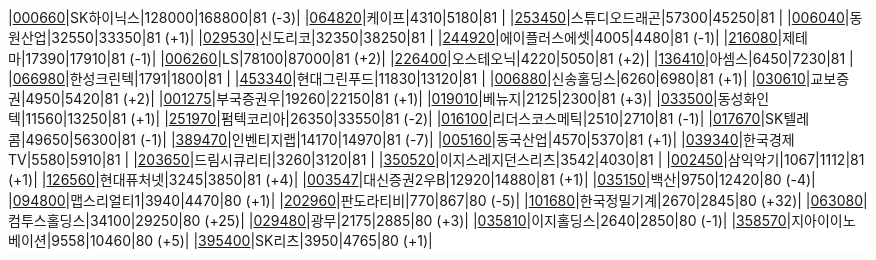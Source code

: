 |[000660](https://finance.daum.net/quotes/A000660)|SK하이닉스|128000|168800|81 (-3)|
|[064820](https://finance.daum.net/quotes/A064820)|케이프|4310|5180|81 |
|[253450](https://finance.daum.net/quotes/A253450)|스튜디오드래곤|57300|45250|81 |
|[006040](https://finance.daum.net/quotes/A006040)|동원산업|32550|33350|81 (+1)|
|[029530](https://finance.daum.net/quotes/A029530)|신도리코|32350|38250|81 |
|[244920](https://finance.daum.net/quotes/A244920)|에이플러스에셋|4005|4480|81 (-1)|
|[216080](https://finance.daum.net/quotes/A216080)|제테마|17390|17910|81 (-1)|
|[006260](https://finance.daum.net/quotes/A006260)|LS|78100|87000|81 (+2)|
|[226400](https://finance.daum.net/quotes/A226400)|오스테오닉|4220|5050|81 (+2)|
|[136410](https://finance.daum.net/quotes/A136410)|아셈스|6450|7230|81 |
|[066980](https://finance.daum.net/quotes/A066980)|한성크린텍|1791|1800|81 |
|[453340](https://finance.daum.net/quotes/A453340)|현대그린푸드|11830|13120|81 |
|[006880](https://finance.daum.net/quotes/A006880)|신송홀딩스|6260|6980|81 (+1)|
|[030610](https://finance.daum.net/quotes/A030610)|교보증권|4950|5420|81 (+2)|
|[001275](https://finance.daum.net/quotes/A001275)|부국증권우|19260|22150|81 (+1)|
|[019010](https://finance.daum.net/quotes/A019010)|베뉴지|2125|2300|81 (+3)|
|[033500](https://finance.daum.net/quotes/A033500)|동성화인텍|11560|13250|81 (+1)|
|[251970](https://finance.daum.net/quotes/A251970)|펌텍코리아|26350|33550|81 (-2)|
|[016100](https://finance.daum.net/quotes/A016100)|리더스코스메틱|2510|2710|81 (-1)|
|[017670](https://finance.daum.net/quotes/A017670)|SK텔레콤|49650|56300|81 (-1)|
|[389470](https://finance.daum.net/quotes/A389470)|인벤티지랩|14170|14970|81 (-7)|
|[005160](https://finance.daum.net/quotes/A005160)|동국산업|4570|5370|81 (+1)|
|[039340](https://finance.daum.net/quotes/A039340)|한국경제TV|5580|5910|81 |
|[203650](https://finance.daum.net/quotes/A203650)|드림시큐리티|3260|3120|81 |
|[350520](https://finance.daum.net/quotes/A350520)|이지스레지던스리츠|3542|4030|81 |
|[002450](https://finance.daum.net/quotes/A002450)|삼익악기|1067|1112|81 (+1)|
|[126560](https://finance.daum.net/quotes/A126560)|현대퓨처넷|3245|3850|81 (+4)|
|[003547](https://finance.daum.net/quotes/A003547)|대신증권2우B|12920|14880|81 (+1)|
|[035150](https://finance.daum.net/quotes/A035150)|백산|9750|12420|80 (-4)|
|[094800](https://finance.daum.net/quotes/A094800)|맵스리얼티1|3940|4470|80 (+1)|
|[202960](https://finance.daum.net/quotes/A202960)|판도라티비|770|867|80 (-5)|
|[101680](https://finance.daum.net/quotes/A101680)|한국정밀기계|2670|2845|80 (+32)|
|[063080](https://finance.daum.net/quotes/A063080)|컴투스홀딩스|34100|29250|80 (+25)|
|[029480](https://finance.daum.net/quotes/A029480)|광무|2175|2885|80 (+3)|
|[035810](https://finance.daum.net/quotes/A035810)|이지홀딩스|2640|2850|80 (-1)|
|[358570](https://finance.daum.net/quotes/A358570)|지아이이노베이션|9558|10460|80 (+5)|
|[395400](https://finance.daum.net/quotes/A395400)|SK리츠|3950|4765|80 (+1)|